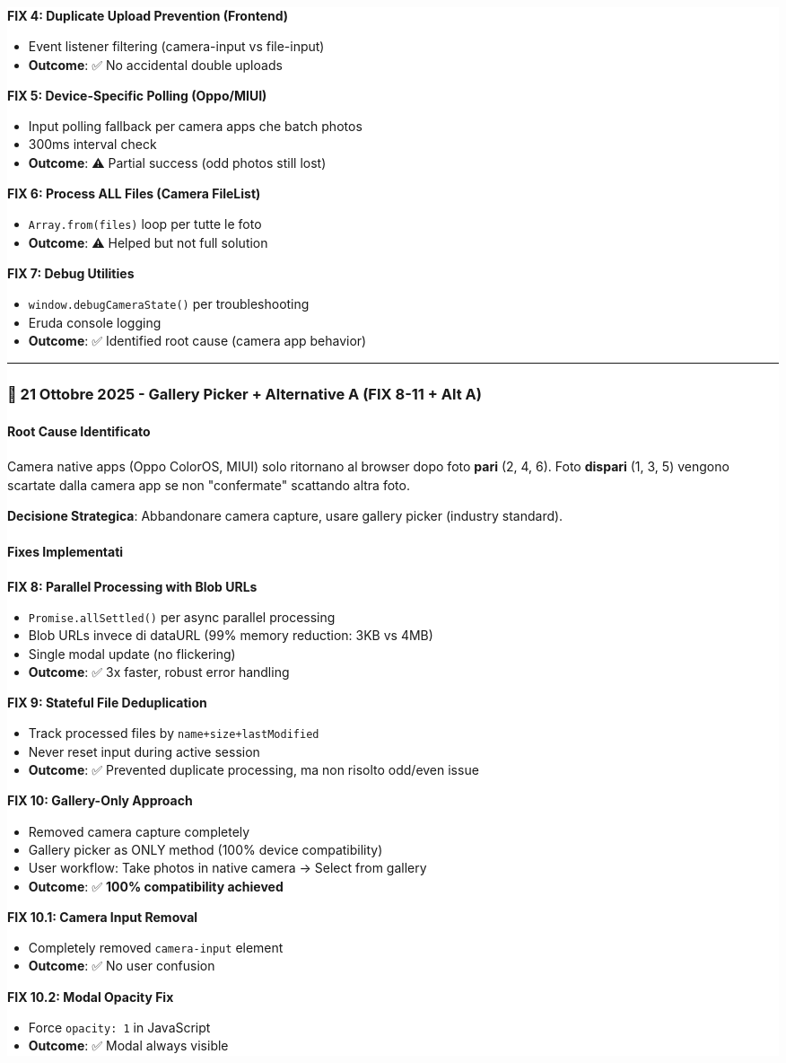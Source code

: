 **FIX 4: Duplicate Upload Prevention (Frontend)**
- Event listener filtering (camera-input vs file-input)
- **Outcome**: ✅ No accidental double uploads

**FIX 5: Device-Specific Polling (Oppo/MIUI)**
- Input polling fallback per camera apps che batch photos
- 300ms interval check
- **Outcome**: ⚠️ Partial success (odd photos still lost)

**FIX 6: Process ALL Files (Camera FileList)**
- `Array.from(files)` loop per tutte le foto
- **Outcome**: ⚠️ Helped but not full solution

**FIX 7: Debug Utilities**
- `window.debugCameraState()` per troubleshooting
- Eruda console logging
- **Outcome**: ✅ Identified root cause (camera app behavior)

---

### 📅 21 Ottobre 2025 - Gallery Picker + Alternative A (FIX 8-11 + Alt A)

#### Root Cause Identificato
Camera native apps (Oppo ColorOS, MIUI) solo ritornano al browser dopo foto **pari** (2, 4, 6). Foto **dispari** (1, 3, 5) vengono scartate dalla camera app se non "confermate" scattando altra foto.

**Decisione Strategica**: Abbandonare camera capture, usare gallery picker (industry standard).

#### Fixes Implementati

**FIX 8: Parallel Processing with Blob URLs**
- `Promise.allSettled()` per async parallel processing
- Blob URLs invece di dataURL (99% memory reduction: 3KB vs 4MB)
- Single modal update (no flickering)
- **Outcome**: ✅ 3x faster, robust error handling

**FIX 9: Stateful File Deduplication**
- Track processed files by `name+size+lastModified`
- Never reset input during active session
- **Outcome**: ✅ Prevented duplicate processing, ma non risolto odd/even issue

**FIX 10: Gallery-Only Approach**
- Removed camera capture completely
- Gallery picker as ONLY method (100% device compatibility)
- User workflow: Take photos in native camera → Select from gallery
- **Outcome**: ✅ **100% compatibility achieved**

**FIX 10.1: Camera Input Removal**
- Completely removed `camera-input` element
- **Outcome**: ✅ No user confusion

**FIX 10.2: Modal Opacity Fix**
- Force `opacity: 1` in JavaScript
- **Outcome**: ✅ Modal always visible
